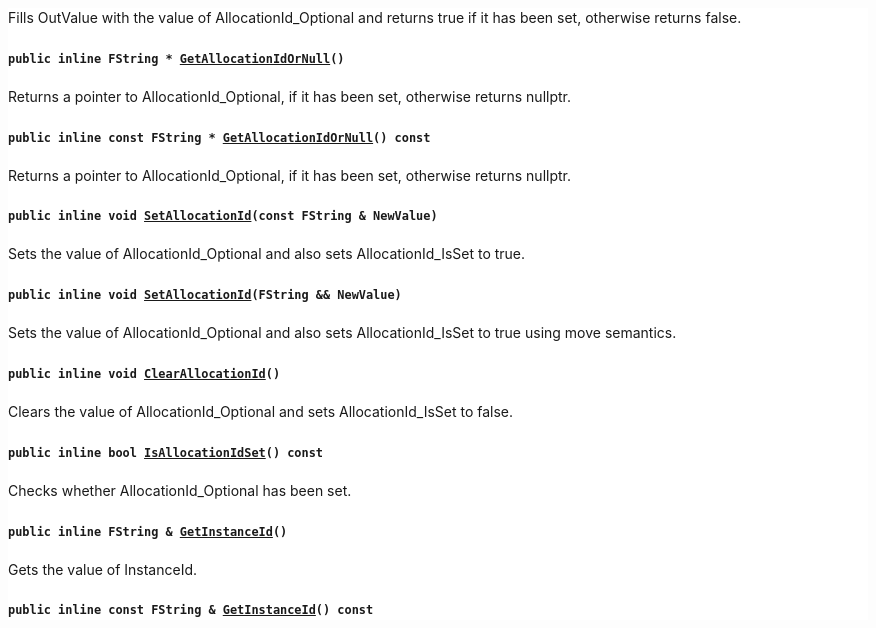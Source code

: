 Fills OutValue with the value of AllocationId_Optional and returns true if it has been set, otherwise returns false.

#### `public inline FString * `[`GetAllocationIdOrNull`](#structFRHAPI__InstanceInfo_1a5d37536867f853757ca88f1e97eeac51)`()` <a id="structFRHAPI__InstanceInfo_1a5d37536867f853757ca88f1e97eeac51"></a>

Returns a pointer to AllocationId_Optional, if it has been set, otherwise returns nullptr.

#### `public inline const FString * `[`GetAllocationIdOrNull`](#structFRHAPI__InstanceInfo_1a6fc3b478077d55757324da2d24fbc8ab)`() const` <a id="structFRHAPI__InstanceInfo_1a6fc3b478077d55757324da2d24fbc8ab"></a>

Returns a pointer to AllocationId_Optional, if it has been set, otherwise returns nullptr.

#### `public inline void `[`SetAllocationId`](#structFRHAPI__InstanceInfo_1a22d12ecf840d82b2ecbb3da5dfeb35ea)`(const FString & NewValue)` <a id="structFRHAPI__InstanceInfo_1a22d12ecf840d82b2ecbb3da5dfeb35ea"></a>

Sets the value of AllocationId_Optional and also sets AllocationId_IsSet to true.

#### `public inline void `[`SetAllocationId`](#structFRHAPI__InstanceInfo_1a95554679c66c9fd83efb5a4b77561f4e)`(FString && NewValue)` <a id="structFRHAPI__InstanceInfo_1a95554679c66c9fd83efb5a4b77561f4e"></a>

Sets the value of AllocationId_Optional and also sets AllocationId_IsSet to true using move semantics.

#### `public inline void `[`ClearAllocationId`](#structFRHAPI__InstanceInfo_1a17455873e27cdaeefad64ade9f56b587)`()` <a id="structFRHAPI__InstanceInfo_1a17455873e27cdaeefad64ade9f56b587"></a>

Clears the value of AllocationId_Optional and sets AllocationId_IsSet to false.

#### `public inline bool `[`IsAllocationIdSet`](#structFRHAPI__InstanceInfo_1a5bfe2f33c29c74cd1b19e60f4027f431)`() const` <a id="structFRHAPI__InstanceInfo_1a5bfe2f33c29c74cd1b19e60f4027f431"></a>

Checks whether AllocationId_Optional has been set.

#### `public inline FString & `[`GetInstanceId`](#structFRHAPI__InstanceInfo_1a18c54761dca0b26947c7d883a1abbaac)`()` <a id="structFRHAPI__InstanceInfo_1a18c54761dca0b26947c7d883a1abbaac"></a>

Gets the value of InstanceId.

#### `public inline const FString & `[`GetInstanceId`](#structFRHAPI__InstanceInfo_1a154eb50a6f8cf9404603c3e375169c15)`() const` <a id="structFRHAPI__InstanceInfo_1a154eb50a6f8cf9404603c3e375169c15"></a>

